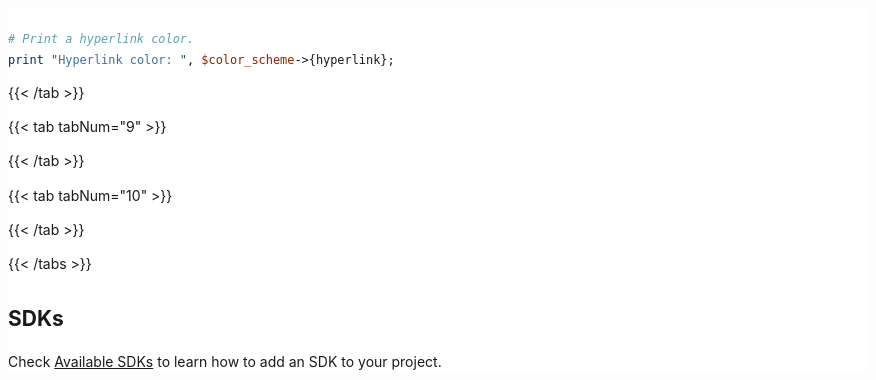 ```perl

# Print a hyperlink color.
print "Hyperlink color: ", $color_scheme->{hyperlink};
```

{{< /tab >}}

{{< tab tabNum="9" >}}

{{< /tab >}}

{{< tab tabNum="10" >}}

{{< /tab >}}

{{< /tabs >}}

## **SDKs**

Check [Available SDKs](/slides/available-sdks/) to learn how to add an SDK to your project.
